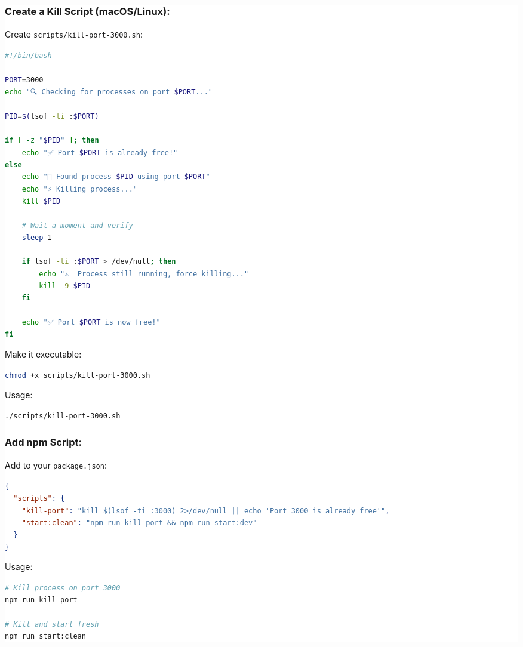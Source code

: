### **Create a Kill Script (macOS/Linux):**

Create `scripts/kill-port-3000.sh`:
```bash
#!/bin/bash

PORT=3000
echo "🔍 Checking for processes on port $PORT..."

PID=$(lsof -ti :$PORT)

if [ -z "$PID" ]; then
    echo "✅ Port $PORT is already free!"
else
    echo "🚨 Found process $PID using port $PORT"
    echo "⚡ Killing process..."
    kill $PID
    
    # Wait a moment and verify
    sleep 1
    
    if lsof -ti :$PORT > /dev/null; then
        echo "⚠️  Process still running, force killing..."
        kill -9 $PID
    fi
    
    echo "✅ Port $PORT is now free!"
fi
```

Make it executable:
```bash
chmod +x scripts/kill-port-3000.sh
```

Usage:
```bash
./scripts/kill-port-3000.sh
```

### **Add npm Script:**

Add to your `package.json`:
```json
{
  "scripts": {
    "kill-port": "kill $(lsof -ti :3000) 2>/dev/null || echo 'Port 3000 is already free'",
    "start:clean": "npm run kill-port && npm run start:dev"
  }
}
```

Usage:
```bash
# Kill process on port 3000
npm run kill-port

# Kill and start fresh
npm run start:clean
```
